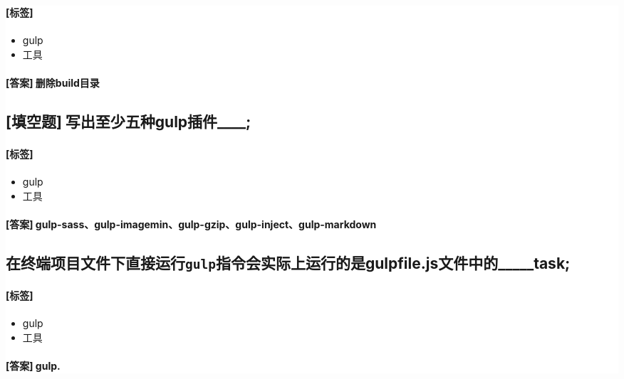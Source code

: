 #### [标签]
* gulp
* 工具

#### [答案] 删除build目录


## [填空题] 写出至少五种gulp插件____;

#### [标签]
* gulp
* 工具

#### [答案] gulp-sass、gulp-imagemin、gulp-gzip、gulp-inject、gulp-markdown

## 在终端项目文件下直接运行`gulp`指令会实际上运行的是gulpfile.js文件中的_____task;

#### [标签]
* gulp
* 工具

#### [答案] gulp.




